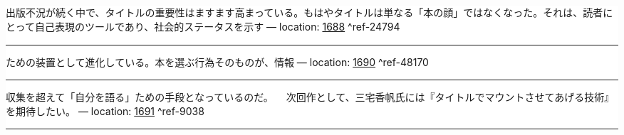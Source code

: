 出版不況が続く中で、タイトルの重要性はますます高まっている。もはやタイトルは単なる「本の顔」ではなくなった。それは、読者にとって自己表現のツールであり、社会的ステータスを示す — location: [1688](kindle://book?action=open&asin=B0DTRK4P8H&location=1688) ^ref-24794

---
ための装置として進化している。本を選ぶ行為そのものが、情報 — location: [1690](kindle://book?action=open&asin=B0DTRK4P8H&location=1690) ^ref-48170

---
収集を超えて「自分を語る」ための手段となっているのだ。 　次回作として、三宅香帆氏には『タイトルでマウントさせてあげる技術』を期待したい。 — location: [1691](kindle://book?action=open&asin=B0DTRK4P8H&location=1691) ^ref-9038

---
